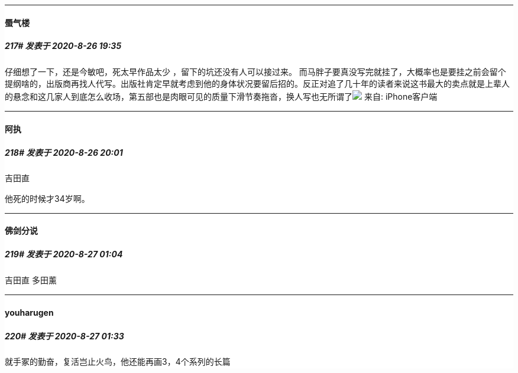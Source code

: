 -----

####  蜃气楼  
##### 217#       发表于 2020-8-26 19:35




仔细想了一下，还是今敏吧，死太早作品太少 ，留下的坑还没有人可以接过来。
而马胖子要真没写完就挂了，大概率也是要挂之前会留个提纲啥的，出版商再找人代写。出版社肯定早就考虑到他的身体状况要留后招的。反正对追了几十年的读者来说这书最大的卖点就是上辈人的悬念和这几家人到底怎么收场，第五部也是肉眼可见的质量下滑节奏拖沓，换人写也无所谓了<img src="https://static.saraba1st.com/image/smiley/face2017/013.png" referrerpolicy="no-referrer">
来自: iPhone客户端







-----

####  阿执  
##### 218#       发表于 2020-8-26 20:01




吉田直


他死的时候才34岁啊。







-----

####  佛剑分说  
##### 219#       发表于 2020-8-27 01:04




吉田直 多田薰







-----

####  youharugen  
##### 220#       发表于 2020-8-27 01:33




就手冢的勤奋，复活岂止火鸟，他还能再画3，4个系列的长篇






